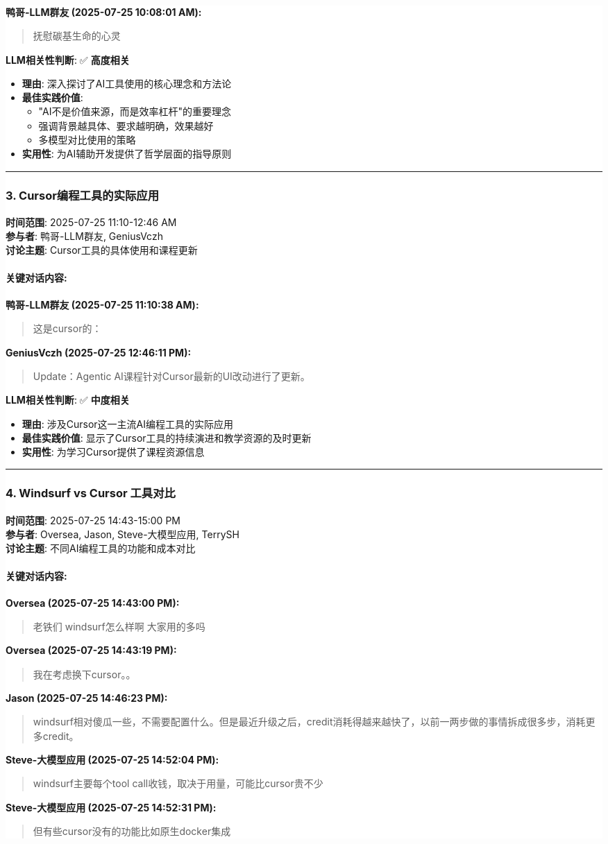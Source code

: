 **鸭哥-LLM群友 (2025-07-25 10:08:01 AM):**
> 抚慰碳基生命的心灵

**LLM相关性判断**: ✅ **高度相关**
- **理由**: 深入探讨了AI工具使用的核心理念和方法论
- **最佳实践价值**: 
  - "AI不是价值来源，而是效率杠杆"的重要理念
  - 强调背景越具体、要求越明确，效果越好
  - 多模型对比使用的策略
- **实用性**: 为AI辅助开发提供了哲学层面的指导原则

---

### 3. Cursor编程工具的实际应用

**时间范围**: 2025-07-25 11:10-12:46 AM  
**参与者**: 鸭哥-LLM群友, GeniusVczh  
**讨论主题**: Cursor工具的具体使用和课程更新

#### 关键对话内容:

**鸭哥-LLM群友 (2025-07-25 11:10:38 AM):**
> 这是cursor的：

**GeniusVczh (2025-07-25 12:46:11 PM):**
> Update：Agentic AI课程针对Cursor最新的UI改动进行了更新。

**LLM相关性判断**: ✅ **中度相关**
- **理由**: 涉及Cursor这一主流AI编程工具的实际应用
- **最佳实践价值**: 显示了Cursor工具的持续演进和教学资源的及时更新
- **实用性**: 为学习Cursor提供了课程资源信息

---

### 4. Windsurf vs Cursor 工具对比

**时间范围**: 2025-07-25 14:43-15:00 PM  
**参与者**: Oversea, Jason, Steve-大模型应用, TerrySH  
**讨论主题**: 不同AI编程工具的功能和成本对比

#### 关键对话内容:

**Oversea (2025-07-25 14:43:00 PM):**
> 老铁们 windsurf怎么样啊 大家用的多吗

**Oversea (2025-07-25 14:43:19 PM):**
> 我在考虑换下cursor。。

**Jason (2025-07-25 14:46:23 PM):**
> windsurf相对傻瓜一些，不需要配置什么。但是最近升级之后，credit消耗得越来越快了，以前一两步做的事情拆成很多步，消耗更多credit。

**Steve-大模型应用 (2025-07-25 14:52:04 PM):**
> windsurf主要每个tool call收钱，取决于用量，可能比cursor贵不少

**Steve-大模型应用 (2025-07-25 14:52:31 PM):**
> 但有些cursor没有的功能比如原生docker集成
